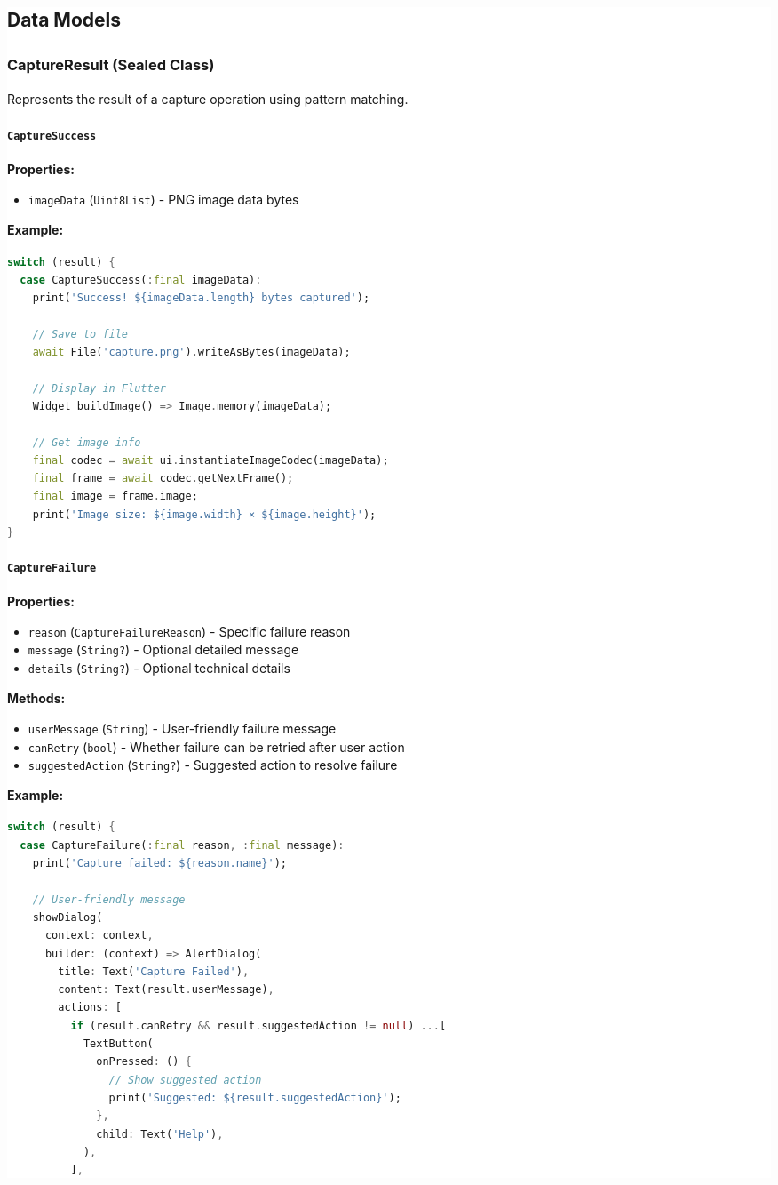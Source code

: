 
## Data Models

### CaptureResult (Sealed Class)

Represents the result of a capture operation using pattern matching.

#### `CaptureSuccess`

**Properties:**
- `imageData` (`Uint8List`) - PNG image data bytes

**Example:**
```dart
switch (result) {
  case CaptureSuccess(:final imageData):
    print('Success! ${imageData.length} bytes captured');
    
    // Save to file
    await File('capture.png').writeAsBytes(imageData);
    
    // Display in Flutter
    Widget buildImage() => Image.memory(imageData);
    
    // Get image info
    final codec = await ui.instantiateImageCodec(imageData);
    final frame = await codec.getNextFrame();
    final image = frame.image;
    print('Image size: ${image.width} × ${image.height}');
}
```

#### `CaptureFailure`

**Properties:**
- `reason` (`CaptureFailureReason`) - Specific failure reason
- `message` (`String?`) - Optional detailed message
- `details` (`String?`) - Optional technical details

**Methods:**
- `userMessage` (`String`) - User-friendly failure message
- `canRetry` (`bool`) - Whether failure can be retried after user action
- `suggestedAction` (`String?`) - Suggested action to resolve failure

**Example:**
```dart
switch (result) {
  case CaptureFailure(:final reason, :final message):
    print('Capture failed: ${reason.name}');
    
    // User-friendly message
    showDialog(
      context: context,
      builder: (context) => AlertDialog(
        title: Text('Capture Failed'),
        content: Text(result.userMessage),
        actions: [
          if (result.canRetry && result.suggestedAction != null) ...[
            TextButton(
              onPressed: () {
                // Show suggested action
                print('Suggested: ${result.suggestedAction}');
              },
              child: Text('Help'),
            ),
          ],
```